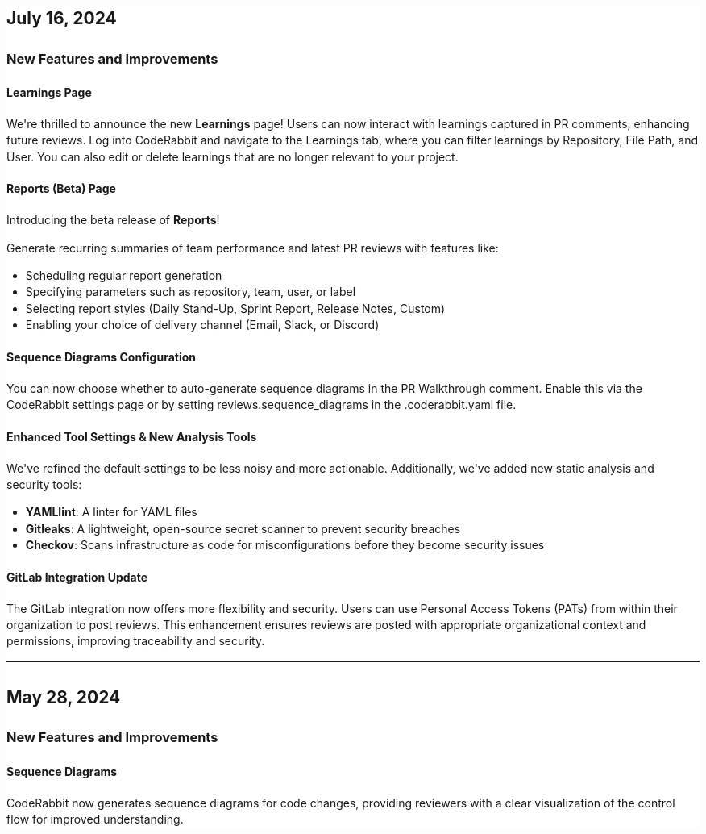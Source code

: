 
## July 16, 2024

### New Features and Improvements

#### Learnings Page

We're thrilled to announce the new **Learnings** page! Users can now interact with learnings captured in PR comments, enhancing future reviews. Log into CodeRabbit and navigate to the Learnings tab, where you can filter learnings by Repository, File Path, and User. You can also edit or delete learnings that are no longer relevant to your project.

#### Reports (Beta) Page

Introducing the beta release of **Reports**!

Generate recurring summaries of team performance and latest PR reviews with features like:

- Scheduling regular report generation
- Specifying parameters such as repository, team, user, or label
- Selecting report styles (Daily Stand-Up, Sprint Report, Release Notes, Custom)
- Enabling your choice of delivery channel (Email, Slack, or Discord)

#### Sequence Diagrams Configuration

You can now choose whether to auto-generate sequence diagrams in the PR Walkthrough comment. Enable this via the CodeRabbit settings page or by setting reviews.sequence_diagrams in the .coderabbit.yaml file.

#### Enhanced Tool Settings & New Analysis Tools

We've refined the default settings to be less noisy and more actionable. Additionally, we've added new static analysis and security tools:

- **YAMLlint**: A linter for YAML files
- **Gitleaks**: A lightweight, open-source secret scanner to prevent security breaches
- **Checkov**: Scans infrastructure as code for misconfigurations before they become security issues

#### GitLab Integration Update

The GitLab integration now offers more flexibility and security. Users can use Personal Access Tokens (PATs) from within their organization to post reviews. This enhancement ensures reviews are posted with appropriate organizational context and permissions, improving traceability and security.

---

## May 28, 2024

### New Features and Improvements

#### Sequence Diagrams

CodeRabbit now generates sequence diagrams for code changes, providing reviewers with a clear visualization of the control flow for improved understanding.
